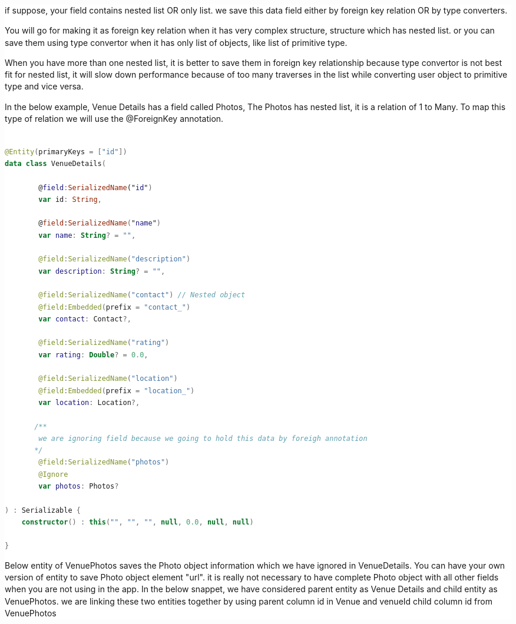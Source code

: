 if suppose, your field contains nested list OR only list. we save this data field either by foreign key relation OR by type converters. 

You will go for making it as foreign key relation when it has very complex structure, structure which has nested list. or you can save them using type convertor when it has only list of objects, like list of primitive type. 

When you have more than one nested list, it is better to save them in foreign key relationship because type convertor is not best fit for nested list, it will slow down performance because of too many traverses in the list while converting user object to primitive type and vice versa. 

In the below example, Venue Details has a field called Photos, The Photos has nested list, it is a relation of 1 to Many. To map this type of relation we will use the @ForeignKey annotation. 

``` kotlin 

@Entity(primaryKeys = ["id"])
data class VenueDetails(

        @field:SerializedName("id")
        var id: String,

        @field:SerializedName("name")
        var name: String? = "",

        @field:SerializedName("description")
        var description: String? = "",

        @field:SerializedName("contact") // Nested object
        @field:Embedded(prefix = "contact_")
        var contact: Contact?,

        @field:SerializedName("rating")
        var rating: Double? = 0.0,

        @field:SerializedName("location")
        @field:Embedded(prefix = "location_")
        var location: Location?,

       /**
        we are ignoring field because we going to hold this data by foreigh annotation
       */
        @field:SerializedName("photos")
        @Ignore                                  
        var photos: Photos?

) : Serializable {
    constructor() : this("", "", "", null, 0.0, null, null)

}

```
Below entity of VenuePhotos saves the Photo object information which we have ignored in VenueDetails. You can have your own version of entity to save Photo object element "url". it is really not necessary to have complete Photo object with all other fields when you are not using in the app. In the below snappet, we have considered parent entity as Venue Details and child entity as VenuePhotos. we are linking these two entities together by using parent column id in Venue and venueId child column id from VenuePhotos
